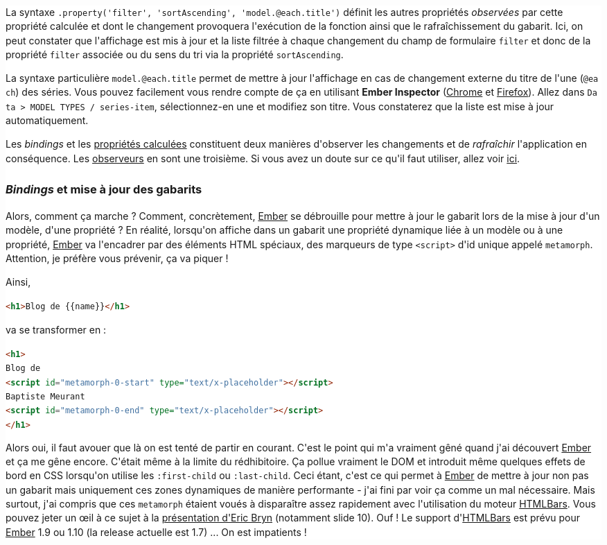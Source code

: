 La syntaxe `.property('filter', 'sortAscending', 'model.@each.title')` définit
les autres propriétés _observées_ par cette propriété calculée et dont le
changement provoquera l'exécution de la fonction ainsi que le rafraîchissement
du gabarit. Ici, on peut constater que l'affichage est mis à jour et la liste
filtrée à chaque changement du champ de formulaire `filter` et donc de la
propriété `filter` associée ou du sens du tri via la propriété `sortAscending`.

La syntaxe particulière `model.@each.title` permet de mettre à jour l'affichage
en cas de changement externe du titre de l'une (`@each`) des séries. Vous pouvez
facilement vous rendre compte de ça en utilisant **Ember Inspector**
([Chrome](https://chrome.google.com/webstore/detail/ember-inspector/bmdblncegkenkacieihfhpjfppoconhi?hl=en)
et [Firefox](https://addons.mozilla.org/en-US/firefox/addon/ember-inspector/)).
Allez dans `Data > MODEL TYPES / series-item`, sélectionnez-en une et modifiez
son titre. Vous constaterez que la liste est mise à jour automatiquement.

Les _bindings_ et les [propriétés calculées][computed-prop] constituent deux
manières d'observer les changements et de _rafraîchir_ l'application en
conséquence. Les [observeurs](http://emberjs.com/guides/object-model/observers)
en sont une troisième. Si vous avez un doute sur ce qu'il faut utiliser, allez
voir [ici](http://emberjs.com/guides/object-model/what-do-i-use-when).

### _Bindings_ et mise à jour des gabarits

Alors, comment ça marche ? Comment, concrètement, [Ember][ember] se débrouille
pour mettre à jour le gabarit lors de la mise à jour d'un modèle, d'une
propriété ? En réalité, lorsqu'on affiche dans un gabarit une propriété
dynamique liée à un modèle ou à une propriété, [Ember][ember] va l'encadrer par
des éléments HTML spéciaux, des marqueurs de type `<script>` d'id unique appelé
`metamorph`. Attention, je préfère vous prévenir, ça va piquer !

Ainsi,

```html
<h1>Blog de {{name}}</h1>
```

va se transformer en :

```html
<h1>
Blog de
<script id="metamorph-0-start" type="text/x-placeholder"></script>
Baptiste Meurant
<script id="metamorph-0-end" type="text/x-placeholder"></script>
</h1>
```

Alors oui, il faut avouer que là on est tenté de partir en courant. C'est le
point qui m'a vraiment gêné quand j'ai découvert [Ember][ember] et ça me gêne
encore. C'était même à la limite du rédhibitoire. Ça pollue vraiment le DOM et
introduit même quelques effets de bord en CSS lorsqu'on utilise les
`:first-child` ou `:last-child`. Ceci étant, c'est ce qui permet à
[Ember][ember] de mettre à jour non pas un gabarit mais uniquement ces zones
dynamiques de manière performante - j'ai fini par voir ça comme un mal
nécessaire. Mais surtout, j'ai compris que ces `metamorph` étaient voués à
disparaître assez rapidement avec l'utilisation du moteur [HTMLBars][html-bars].
Vous pouvez jeter un œil à ce sujet à la
[présentation d'Eric Bryn](http://talks.erikbryn.com/htmlbars/) (notamment slide
10). Ouf ! Le support d'[HTMLBars][html-bars] est prévu pour [Ember][ember] 1.9
ou 1.10 (la release actuelle est 1.7) ... On est impatients !


[ember]: http://emberjs.com
[ember-cli]: http://www.ember-cli.com/
[node]: http://nodejs.org/
[broccoli]: https://github.com/broccolijs/broccoli
[computed-prop]: http://emberjs.com/guides/object-model/computed-properties/
[folder-layout]: http://www.ember-cli.com/#folder-layout
[html-bars]: https://github.com/tildeio/htmlbars
[ember-data]: https://github.com/emberjs/data